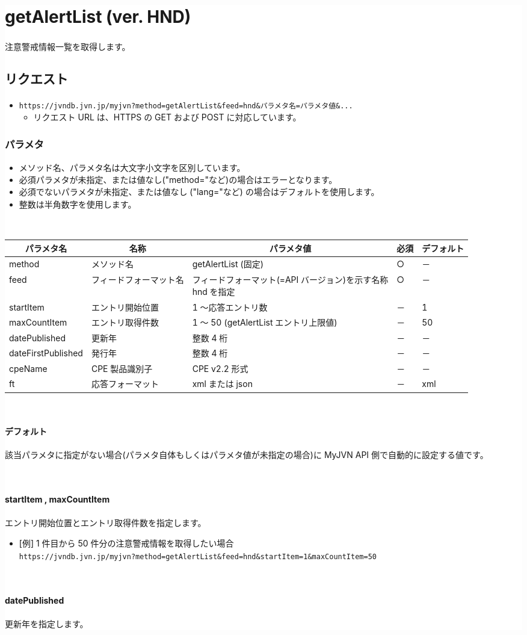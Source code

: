 # getAlertList (ver. HND)

注意警戒情報一覧を取得します。

## リクエスト

- `https://jvndb.jvn.jp/myjvn?method=getAlertList&feed=hnd&パラメタ名=パラメタ値&...`
  - リクエスト URL は、HTTPS の GET および POST に対応しています。

### パラメタ

- メソッド名、パラメタ名は大文字小文字を区別しています。
- 必須パラメタが未指定、または値なし("method="など)の場合はエラーとなります。
- 必須でないパラメタが未指定、または値なし ("lang="など) の場合はデフォルトを使用します。
- 整数は半角数字を使用します。

<br>

| パラメタ名         | 名称                   | パラメタ値                                                      | 必須 | デフォルト |
| ------------------ | ---------------------- | --------------------------------------------------------------- | ---- | ---------- |
| method             | メソッド名             | getAlertList (固定)                                             | ○    | －         |
| feed               | フィードフォーマット名 | フィードフォーマット(=API バージョン)を示す名称 <br> hnd を指定 | ○    | －         |
| startItem          | エントリ開始位置       | 1 ～応答エントリ数                                              | －   | 1          |
| maxCountItem       | エントリ取得件数       | 1 ～ 50 (getAlertList エントリ上限値)                           | －   | 50         |
| datePublished      | 更新年                 | 整数 4 桁                                                       | －   | －         |
| dateFirstPublished | 発行年                 | 整数 4 桁                                                       | －   | －         |
| cpeName            | CPE 製品識別子         | CPE v2.2 形式                                                   | －   | －         |
| ft                 | 応答フォーマット       | xml または json                                                 | －   | xml        |

<br>

#### デフォルト

該当パラメタに指定がない場合(パラメタ自体もしくはパラメタ値が未指定の場合)に MyJVN API 側で自動的に設定する値です。

<br>

#### startItem , maxCountItem

エントリ開始位置とエントリ取得件数を指定します。

- \[例\] 1 件目から 50 件分の注意警戒情報を取得したい場合  
  `https://jvndb.jvn.jp/myjvn?method=getAlertList&feed=hnd&startItem=1&maxCountItem=50`

<br>

#### datePublished

更新年を指定します。
